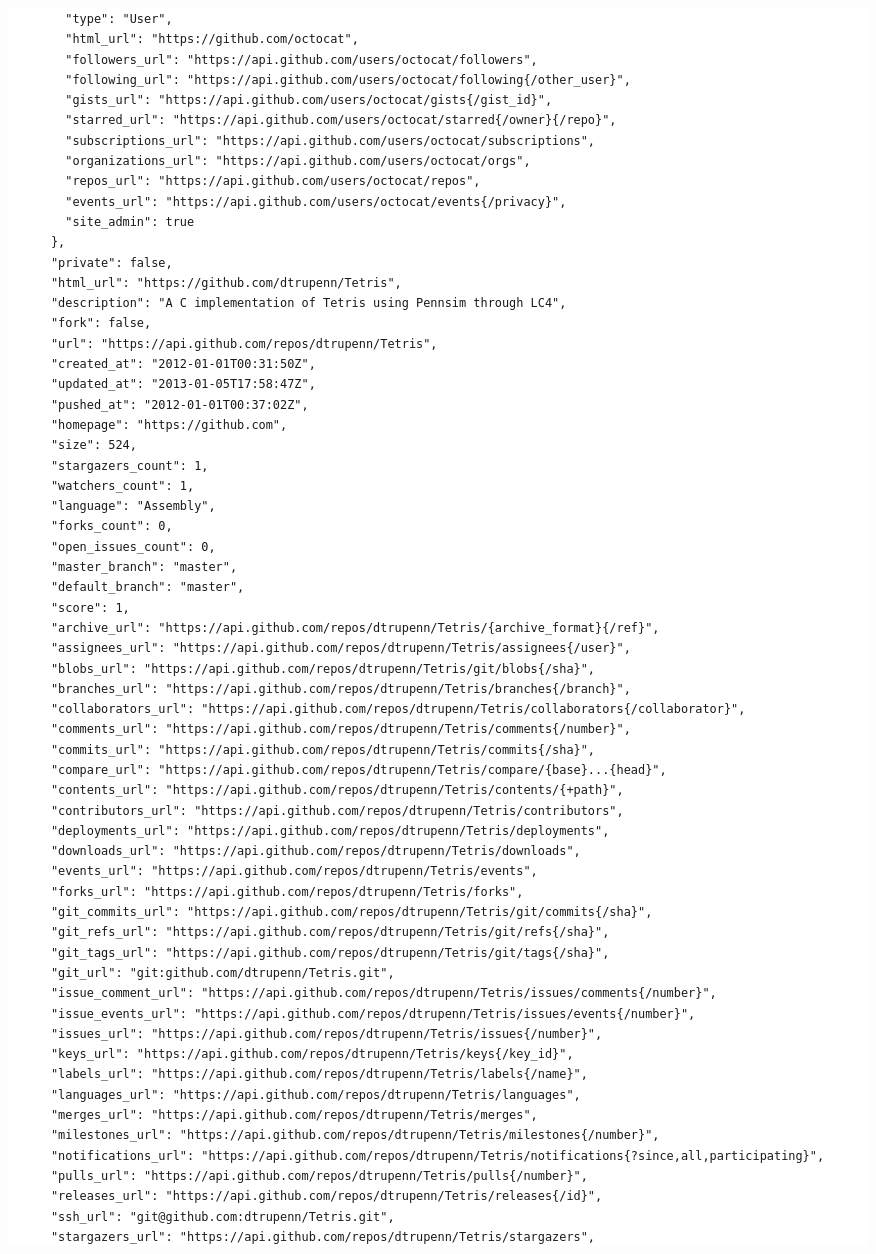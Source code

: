 ```
        "type": "User",
        "html_url": "https://github.com/octocat",
        "followers_url": "https://api.github.com/users/octocat/followers",
        "following_url": "https://api.github.com/users/octocat/following{/other_user}",
        "gists_url": "https://api.github.com/users/octocat/gists{/gist_id}",
        "starred_url": "https://api.github.com/users/octocat/starred{/owner}{/repo}",
        "subscriptions_url": "https://api.github.com/users/octocat/subscriptions",
        "organizations_url": "https://api.github.com/users/octocat/orgs",
        "repos_url": "https://api.github.com/users/octocat/repos",
        "events_url": "https://api.github.com/users/octocat/events{/privacy}",
        "site_admin": true
      },
      "private": false,
      "html_url": "https://github.com/dtrupenn/Tetris",
      "description": "A C implementation of Tetris using Pennsim through LC4",
      "fork": false,
      "url": "https://api.github.com/repos/dtrupenn/Tetris",
      "created_at": "2012-01-01T00:31:50Z",
      "updated_at": "2013-01-05T17:58:47Z",
      "pushed_at": "2012-01-01T00:37:02Z",
      "homepage": "https://github.com",
      "size": 524,
      "stargazers_count": 1,
      "watchers_count": 1,
      "language": "Assembly",
      "forks_count": 0,
      "open_issues_count": 0,
      "master_branch": "master",
      "default_branch": "master",
      "score": 1,
      "archive_url": "https://api.github.com/repos/dtrupenn/Tetris/{archive_format}{/ref}",
      "assignees_url": "https://api.github.com/repos/dtrupenn/Tetris/assignees{/user}",
      "blobs_url": "https://api.github.com/repos/dtrupenn/Tetris/git/blobs{/sha}",
      "branches_url": "https://api.github.com/repos/dtrupenn/Tetris/branches{/branch}",
      "collaborators_url": "https://api.github.com/repos/dtrupenn/Tetris/collaborators{/collaborator}",
      "comments_url": "https://api.github.com/repos/dtrupenn/Tetris/comments{/number}",
      "commits_url": "https://api.github.com/repos/dtrupenn/Tetris/commits{/sha}",
      "compare_url": "https://api.github.com/repos/dtrupenn/Tetris/compare/{base}...{head}",
      "contents_url": "https://api.github.com/repos/dtrupenn/Tetris/contents/{+path}",
      "contributors_url": "https://api.github.com/repos/dtrupenn/Tetris/contributors",
      "deployments_url": "https://api.github.com/repos/dtrupenn/Tetris/deployments",
      "downloads_url": "https://api.github.com/repos/dtrupenn/Tetris/downloads",
      "events_url": "https://api.github.com/repos/dtrupenn/Tetris/events",
      "forks_url": "https://api.github.com/repos/dtrupenn/Tetris/forks",
      "git_commits_url": "https://api.github.com/repos/dtrupenn/Tetris/git/commits{/sha}",
      "git_refs_url": "https://api.github.com/repos/dtrupenn/Tetris/git/refs{/sha}",
      "git_tags_url": "https://api.github.com/repos/dtrupenn/Tetris/git/tags{/sha}",
      "git_url": "git:github.com/dtrupenn/Tetris.git",
      "issue_comment_url": "https://api.github.com/repos/dtrupenn/Tetris/issues/comments{/number}",
      "issue_events_url": "https://api.github.com/repos/dtrupenn/Tetris/issues/events{/number}",
      "issues_url": "https://api.github.com/repos/dtrupenn/Tetris/issues{/number}",
      "keys_url": "https://api.github.com/repos/dtrupenn/Tetris/keys{/key_id}",
      "labels_url": "https://api.github.com/repos/dtrupenn/Tetris/labels{/name}",
      "languages_url": "https://api.github.com/repos/dtrupenn/Tetris/languages",
      "merges_url": "https://api.github.com/repos/dtrupenn/Tetris/merges",
      "milestones_url": "https://api.github.com/repos/dtrupenn/Tetris/milestones{/number}",
      "notifications_url": "https://api.github.com/repos/dtrupenn/Tetris/notifications{?since,all,participating}",
      "pulls_url": "https://api.github.com/repos/dtrupenn/Tetris/pulls{/number}",
      "releases_url": "https://api.github.com/repos/dtrupenn/Tetris/releases{/id}",
      "ssh_url": "git@github.com:dtrupenn/Tetris.git",
      "stargazers_url": "https://api.github.com/repos/dtrupenn/Tetris/stargazers",
```